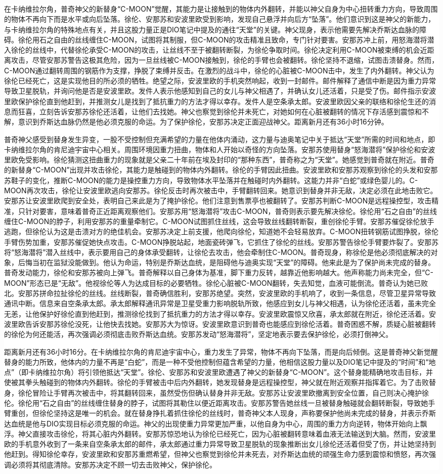 在卡纳维拉尔角，普奇神父的新替身“C-MOON”觉醒，其能力是让接触到的物体内外翻转，并能以神父自身为中心扭转重力方向，导致周围的物体不再向下而是水平或向后坠落。徐伦、安那苏和安波里欧受到影响，发现自己悬浮并向后方“坠落”。他们意识到这是神父的新能力，与卡纳维拉尔角的特殊地点有关，并且这股力量正是DIO笔记中提及的通往“天堂”的关键。神父现身，表示他需要先解决乔斯达血脉的障碍。徐伦用石之自由的丝线缠住C-MOON，试图将其制服，但C-MOON的攻击精准且致命，专门针对要害。安那苏冲上前，用怒海潜将潜入徐伦的丝线中，代替徐伦承受C-MOON的攻击，让丝线不至于被翻转断裂，为徐伦争取时间。徐伦决定利用C-MOON被束缚的机会近距离攻击，尽管安那苏警告这极其危险，因为一旦丝线被C-MOON接触到，徐伦的手臂也会被翻转。徐伦坚持不退缩，试图击溃替身。然而，C-MOON通过翻转周围的钢筋作为支撑，挣脱了束缚并反击。在激烈的战斗中，徐伦的心脏被C-MOON击中，发生了内外翻转。神父认为徐伦已经死亡，这是实现他目的所必须的牺牲。绝望之际，安波里欧的手机突然响起，收到一封邮件。邮件解释了通信中断是因为重力异常导致卫星脱轨，并询问他是否是安波里欧。发件人表示他感知到自己的女儿与神父相遇了，并确认女儿还活着，只是受了伤。邮件指示安波里欧保护徐伦直到他赶到，并推测女儿是找到了抵抗重力的方法才得以幸存。发件人是空条承太郎。安波里欧因父亲的联络和徐伦生还的消息而狂喜，立刻告诉安那苏徐伦还活着，让他们去找她。神父也察觉到徐伦并未死亡，对她如何在心脏被翻转的情况下存活感到震惊和不解，意识到乔斯达血脉仍然是他必须克服的命运。为了保护徐伦，安那苏决定正面迎战神父。距离新月还有36小时16分钟。

普奇神父感受到替身发生异变，一股不受控制但充满希望的力量在他体内涌动，这力量与迪奥笔记中关于抵达“天堂”所需的时间和地点，即卡纳维拉尔角的肯尼迪宇宙中心相关。周围环境因重力扭曲，物体和人开始以奇怪的方向坠落。安那苏使用替身“怒海潜将”保护徐伦和安波里欧免受影响。徐伦猜测这扭曲重力的现象就是父亲二十年前在埃及封印的“那种东西”，普奇称之为“天堂”。她感觉到普奇就在附近。普奇的新替身“C-MOON”出现并攻击徐伦，其能力是触碰到的物体内外翻转。徐伦的手臂因此扭曲。安波里欧和安那苏观察到徐伦的头发和安那苏鞋子的变化，推断C-MOON的能力是操控重力方向，导致物体水平坠落并在触碰时内外翻转。这能力并非“白蛇”或绿色婴儿的。C-MOON再次攻击，徐伦让安波里欧逃向安那苏。徐伦反击时再次被击中，手臂翻转回来。她意识到替身并非无敌，决定必须在此地击败它。安那苏让安波里欧爬到安全处，表明自己来此是为了掩护徐伦。他们注意到售票亭也被翻转了。安那苏判断C-MOON是远程操控型，攻击精准，只针对要害，意味着普奇正近距离观察他们。安那苏用“怒海潜将”攻击C-MOON，普奇则表示要先解决徐伦。徐伦用“石之自由”的丝线缠住C-MOON的脖子，利用安那苏的重量牵制它。C-MOON试图抓住丝线，这会导致丝线翻转断裂，重创徐伦手臂。安那苏催促徐伦放手逃跑，但徐伦认为这是击溃对方的绝佳机会。安那苏决定上前支援，他爬向徐伦，知道她不会轻易放弃。C-MOON扭转钢筋试图挣脱，徐伦手臂伤势加重，安那苏催促她快点攻击。C-MOON挣脱站起，地面瓷砖弹飞，它抓住了徐伦的丝线。安那苏警告徐伦手臂要炸裂了。安那苏将“怒海潜将”潜入丝线中，表示要用自己的身体承受翻转，让徐伦去攻击，他会牵制住C-MOON。普奇现身，称徐伦是他必须彻底解决的对象，后悔当初在监狱没能做到。他认为命运，特别是乔斯达血统，是阻碍他与迪奥实现“天堂”的障碍。他来此是为了保护尚未完成的替身。普奇发动能力，徐伦和安那苏被向上弹飞。普奇解释以自己身体为基准，脚下重力反转，越靠近他影响越大。他声称能力尚未完全，但“C-MOON”形态已是“无敌”。他视徐伦等人为达成目标的必要牺牲。徐伦心脏被C-MOON翻转，失去知觉，血液可能倒流。普奇认为她已败北。安那苏拼命拉扯徐伦的丝线。丝线断裂，普奇确信胜利，安那苏绝望。突然，安波里欧的手机响了，收到一条信息，尽管卫星异常导致通讯中断。信息来自空条承太郎。承太郎解释通讯异常是卫星受重力影响脱轨所致，他感应到女儿与神父相遇，认为徐伦还活着，虽未完全无恙，让他保护好徐伦直到他赶到，推测徐伦找到了抵抗重力的方法才得以幸存。安波里欧震惊又欣喜，承太郎就在附近，徐伦还活着。安波里欧告诉安那苏徐伦没死，让他快去找她。安那苏大为惊讶。安波里欧意识到普奇也能感应到徐伦活着。普奇困惑不解，质疑心脏被翻转的徐伦为何还能活，再次强调必须彻底击败乔斯达血统。安那苏发动“怒海潜将”，坚定地表示要去保护徐伦，必须打倒神父。

距离新月还有36小时16分。在卡纳维拉尔角的肯尼迪宇宙中心，重力发生了异常，物体不再向下坠落，而是向后倾倒。这是普奇神父新觉醒替身的能力所致，他体内的力量不再是“白蛇”，而是一种不受他控制但蕴含希望的力量，他相信这股力量以及DIO笔记中提及的“时间”和“地点”（即卡纳维拉尔角）将引领他抵达“天堂”。徐伦、安那苏和安波里欧遭遇了神父的新替身“C-MOON”。这个替身能精确地攻击目标，并使被其拳头触碰到的物体内外翻转。徐伦的手臂被击中后内外翻转，她发现替身是远程操控型，神父就在附近观察并指挥着它。为了击败替身，徐伦冒险让手臂再次被击中，将其翻转回来，虽然受伤但确认替身并非无敌。安那苏让安波里欧撤离到安全位置，自己则决心掩护徐伦。徐伦用“石之自由”的丝线缠住替身的脖子，试图将其勒住以便近距离攻击。安那苏警告她丝线一旦被替身触碰就会翻转断裂，导致她手臂重创，但徐伦坚持这是唯一的机会。就在替身挣扎着抓住徐伦的丝线时，普奇神父本人现身，声称要保护他尚未完成的替身，并表示乔斯达血统是他与DIO实现目标必须克服的命运。神父的出现使重力异常更加严重，以他自身为中心，周围的重力方向逆转，物体开始向上飘浮。神父直接攻击徐伦，将其心脏内外翻转。安那苏惊恐地认为徐伦已经死亡，因为心脏被翻转意味着血液无法输送到大脑。然而，安波里欧的手机意外收到了一条来自空条承太郎的邮件，承太郎通过重力异常导致卫星脱轨的现象推断出女儿徐伦还活着但受了伤，并让她坚持到他赶到。得知徐伦幸存，安波里欧和安那苏重燃希望，但神父也察觉到徐伦并未死去，对乔斯达血统的顽强生命力感到震惊和愤怒，再次强调必须将其彻底清除。安那苏决定不顾一切去击败神父，保护徐伦。